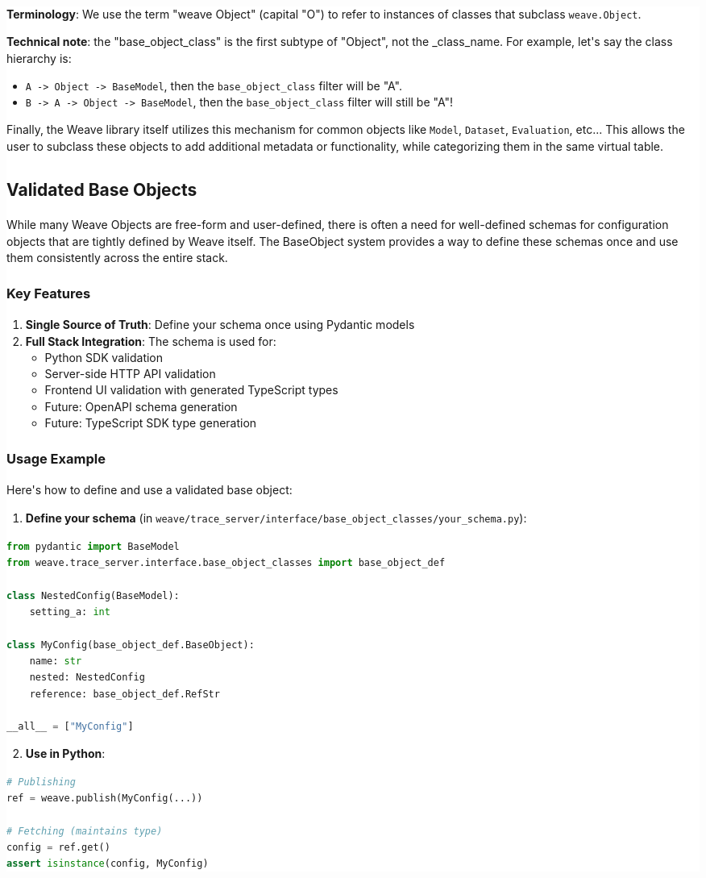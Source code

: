 **Terminology**: We use the term "weave Object" (capital "O") to refer to instances of classes that subclass `weave.Object`.

**Technical note**: the "base_object_class" is the first subtype of "Object", not the _class_name. 
For example, let's say the class hierarchy is:
* `A -> Object -> BaseModel`, then the `base_object_class` filter will be "A".
* `B -> A -> Object -> BaseModel`, then the `base_object_class` filter will still be "A"!

Finally, the Weave library itself utilizes this mechanism for common objects like `Model`, `Dataset`, `Evaluation`, etc...
This allows the user to subclass these objects to add additional metadata or functionality, while categorizing them in the same virtual table.

## Validated Base Objects

While many Weave Objects are free-form and user-defined, there is often a need for well-defined schemas for configuration objects that are tightly defined by Weave itself. The BaseObject system provides a way to define these schemas once and use them consistently across the entire stack.

### Key Features

1. **Single Source of Truth**: Define your schema once using Pydantic models
2. **Full Stack Integration**: The schema is used for:
   - Python SDK validation
   - Server-side HTTP API validation
   - Frontend UI validation with generated TypeScript types
   - Future: OpenAPI schema generation
   - Future: TypeScript SDK type generation

### Usage Example

Here's how to define and use a validated base object:

1. **Define your schema** (in `weave/trace_server/interface/base_object_classes/your_schema.py`):

```python
from pydantic import BaseModel
from weave.trace_server.interface.base_object_classes import base_object_def

class NestedConfig(BaseModel):
    setting_a: int

class MyConfig(base_object_def.BaseObject):
    name: str
    nested: NestedConfig
    reference: base_object_def.RefStr

__all__ = ["MyConfig"]
```

2. **Use in Python**:
```python
# Publishing
ref = weave.publish(MyConfig(...))

# Fetching (maintains type)
config = ref.get()
assert isinstance(config, MyConfig)
```
